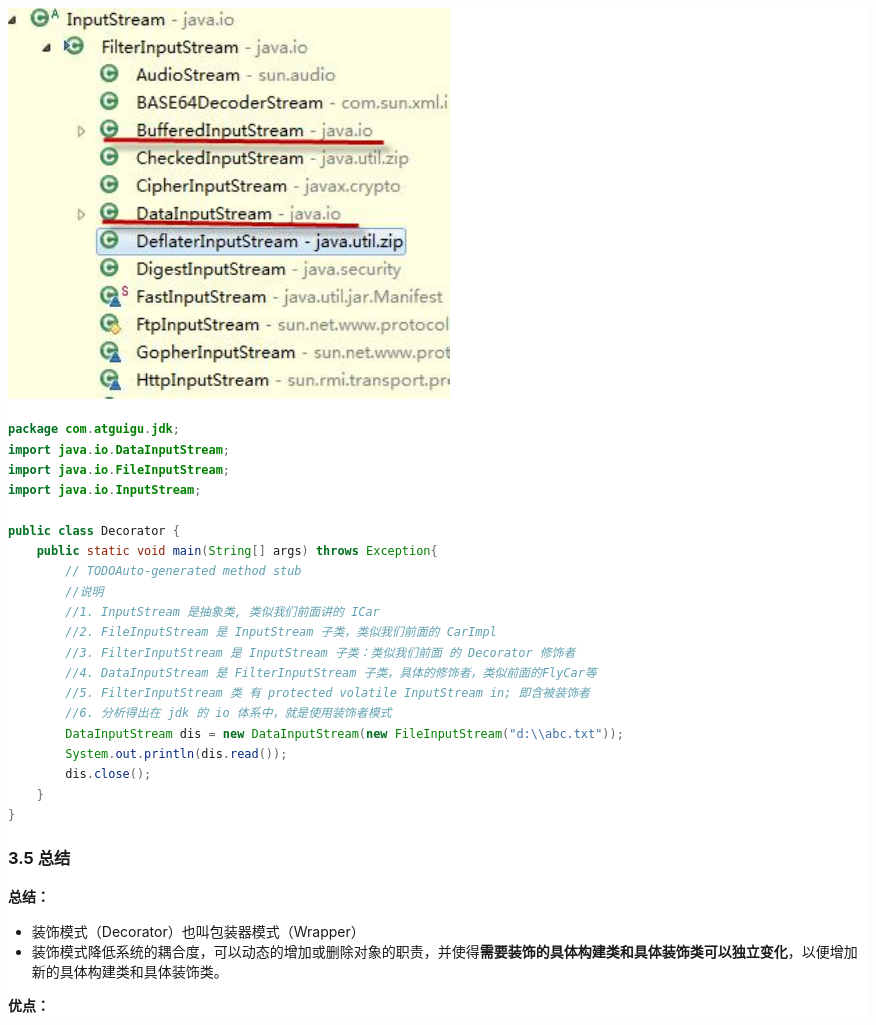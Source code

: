 ![1567000597493](https://github.com/jjcc123312/JavaPattern/blob/master/img/asdasd111d2.png)

```java
package com.atguigu.jdk;
import java.io.DataInputStream;
import java.io.FileInputStream;
import java.io.InputStream;

public class Decorator {
    public static void main(String[] args) throws Exception{
        // TODOAuto-generated method stub
        //说明
        //1. InputStream 是抽象类, 类似我们前面讲的 ICar
        //2. FileInputStream 是 InputStream 子类，类似我们前面的 CarImpl
        //3. FilterInputStream 是 InputStream 子类：类似我们前面 的 Decorator 修饰者
        //4. DataInputStream 是 FilterInputStream 子类，具体的修饰者，类似前面的FlyCar等
        //5. FilterInputStream 类 有 protected volatile InputStream in; 即含被装饰者
        //6. 分析得出在 jdk 的 io 体系中，就是使用装饰者模式
        DataInputStream dis = new DataInputStream(new FileInputStream("d:\\abc.txt"));
        System.out.println(dis.read());
        dis.close();
    }
}
```

### 3.5 总结

**总结：**

- 装饰模式（Decorator）也叫包装器模式（Wrapper）
- 装饰模式降低系统的耦合度，可以动态的增加或删除对象的职责，并使得**需要装饰的具体构建类和具体装饰类可以独立变化**，以便增加新的具体构建类和具体装饰类。

**优点：**
